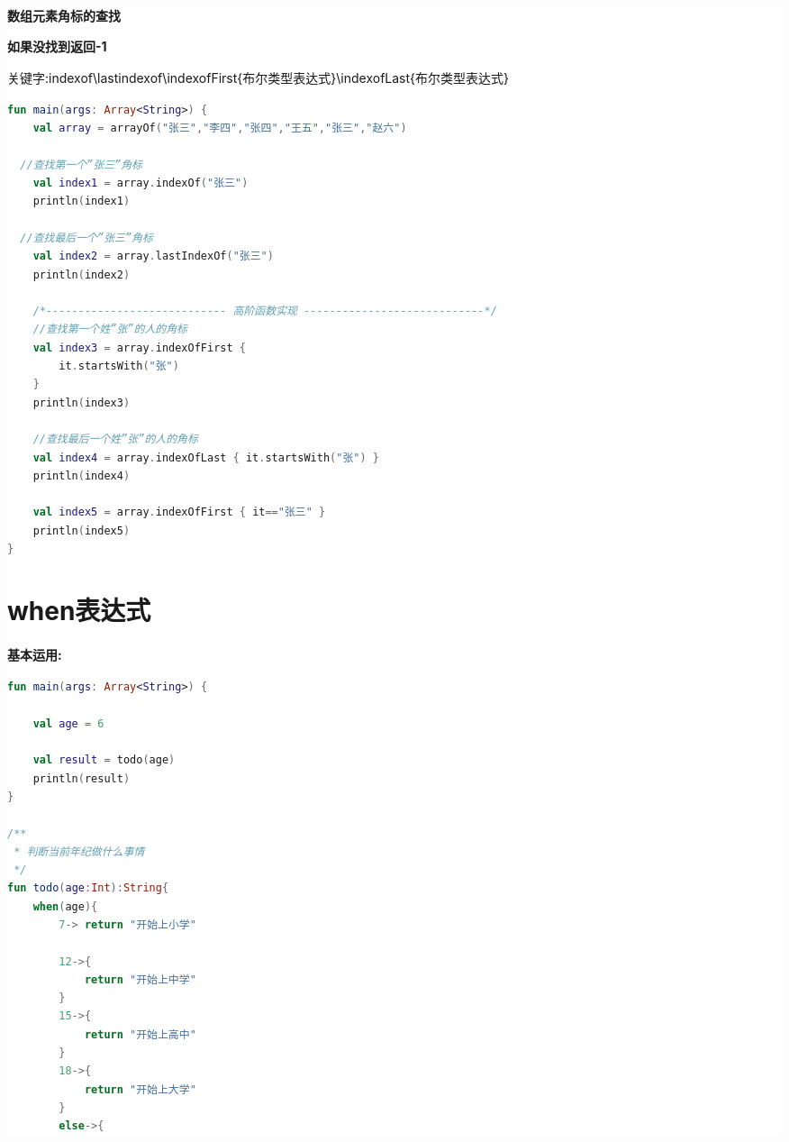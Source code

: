 **数组元素角标的查找**

**如果没找到返回-1**

关键字:indexof\lastindexof\indexofFirst{布尔类型表达式}\indexofLast{布尔类型表达式}

```kotlin
fun main(args: Array<String>) {
    val array = arrayOf("张三","李四","张四","王五","张三","赵六")
   
  //查找第一个”张三”角标
    val index1 = array.indexOf("张三")
    println(index1)
   
  //查找最后一个”张三”角标
    val index2 = array.lastIndexOf("张三")
    println(index2)

    /*---------------------------- 高阶函数实现 ----------------------------*/
    //查找第一个姓”张”的人的角标
  	val index3 = array.indexOfFirst {
        it.startsWith("张")
   	}
    println(index3)
  
    //查找最后一个姓”张”的人的角标
    val index4 = array.indexOfLast { it.startsWith("张") }
    println(index4)

    val index5 = array.indexOfFirst { it=="张三" }
    println(index5)
}
```



# when表达式

**基本运用:**

```kotlin
fun main(args: Array<String>) {
   
    val age = 6
    
    val result = todo(age)
    println(result)
}

/**
 * 判断当前年纪做什么事情
 */
fun todo(age:Int):String{
    when(age){
        7-> return "开始上小学"

        12->{
            return "开始上中学"
        }
        15->{
            return "开始上高中"
        }
        18->{
            return "开始上大学"
        }
        else->{
```